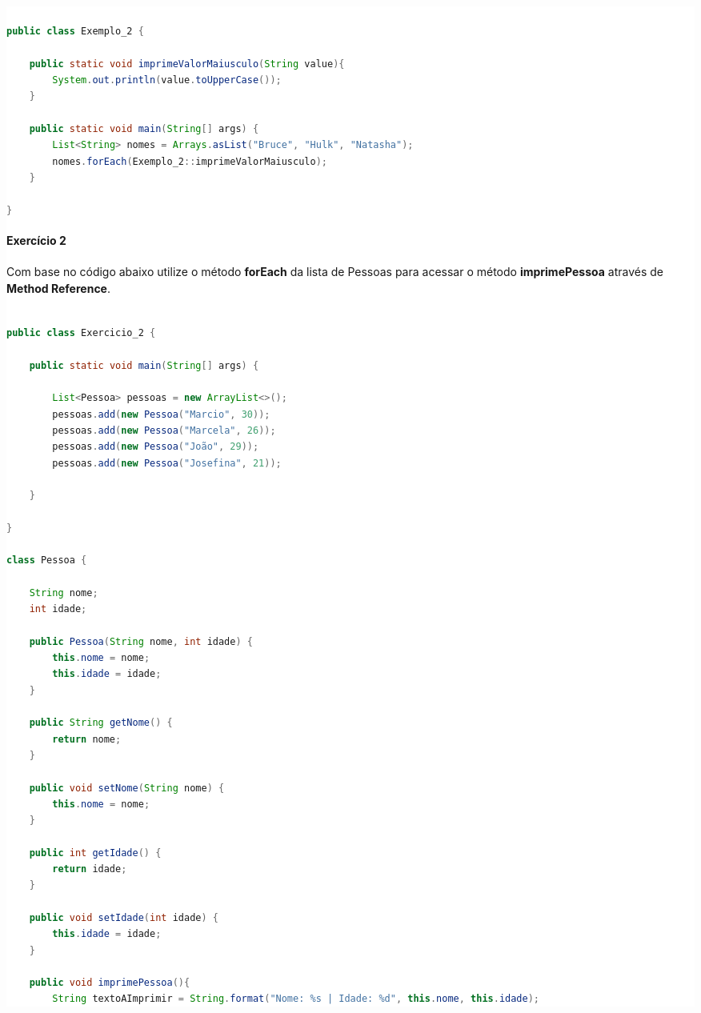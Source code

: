 ```java

public class Exemplo_2 {

    public static void imprimeValorMaiusculo(String value){
        System.out.println(value.toUpperCase());
    }

    public static void main(String[] args) {
        List<String> nomes = Arrays.asList("Bruce", "Hulk", "Natasha");
        nomes.forEach(Exemplo_2::imprimeValorMaiusculo);
    }
    
}
```


#### Exercício 2

Com base no código abaixo utilize o método **forEach** da lista de Pessoas para acessar o método **imprimePessoa** através de **Method Reference**.

```java

public class Exercicio_2 {

    public static void main(String[] args) {

        List<Pessoa> pessoas = new ArrayList<>();
        pessoas.add(new Pessoa("Marcio", 30));
        pessoas.add(new Pessoa("Marcela", 26));
        pessoas.add(new Pessoa("João", 29));
        pessoas.add(new Pessoa("Josefina", 21));

    }

}

class Pessoa {

    String nome;
    int idade;

    public Pessoa(String nome, int idade) {
        this.nome = nome;
        this.idade = idade;
    }

    public String getNome() {
        return nome;
    }

    public void setNome(String nome) {
        this.nome = nome;
    }

    public int getIdade() {
        return idade;
    }

    public void setIdade(int idade) {
        this.idade = idade;
    }

    public void imprimePessoa(){
        String textoAImprimir = String.format("Nome: %s | Idade: %d", this.nome, this.idade);
```
